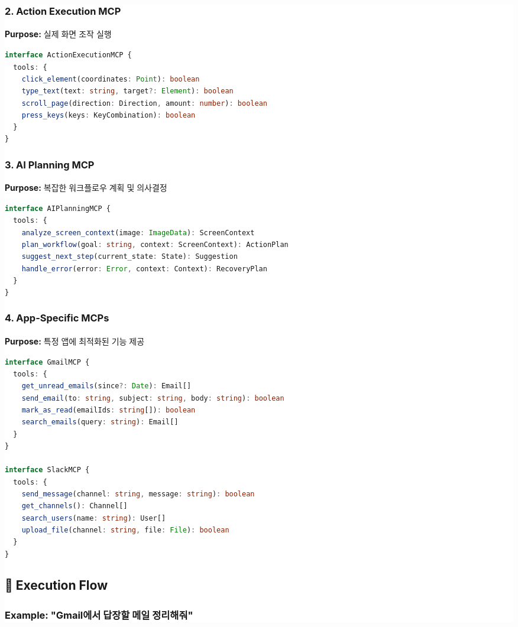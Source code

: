 ### 2. Action Execution MCP  
**Purpose:** 실제 화면 조작 실행
```typescript
interface ActionExecutionMCP {
  tools: {
    click_element(coordinates: Point): boolean
    type_text(text: string, target?: Element): boolean
    scroll_page(direction: Direction, amount: number): boolean
    press_keys(keys: KeyCombination): boolean
  }
}
```

### 3. AI Planning MCP
**Purpose:** 복잡한 워크플로우 계획 및 의사결정
```typescript
interface AIPlanningMCP {
  tools: {
    analyze_screen_context(image: ImageData): ScreenContext
    plan_workflow(goal: string, context: ScreenContext): ActionPlan
    suggest_next_step(current_state: State): Suggestion
    handle_error(error: Error, context: Context): RecoveryPlan
  }
}
```

### 4. App-Specific MCPs
**Purpose:** 특정 앱에 최적화된 기능 제공
```typescript
interface GmailMCP {
  tools: {
    get_unread_emails(since?: Date): Email[]
    send_email(to: string, subject: string, body: string): boolean
    mark_as_read(emailIds: string[]): boolean
    search_emails(query: string): Email[]
  }
}

interface SlackMCP {
  tools: {
    send_message(channel: string, message: string): boolean
    get_channels(): Channel[]
    search_users(name: string): User[]
    upload_file(channel: string, file: File): boolean
  }
}
```

## 🔄 Execution Flow

### Example: "Gmail에서 답장할 메일 정리해줘"
